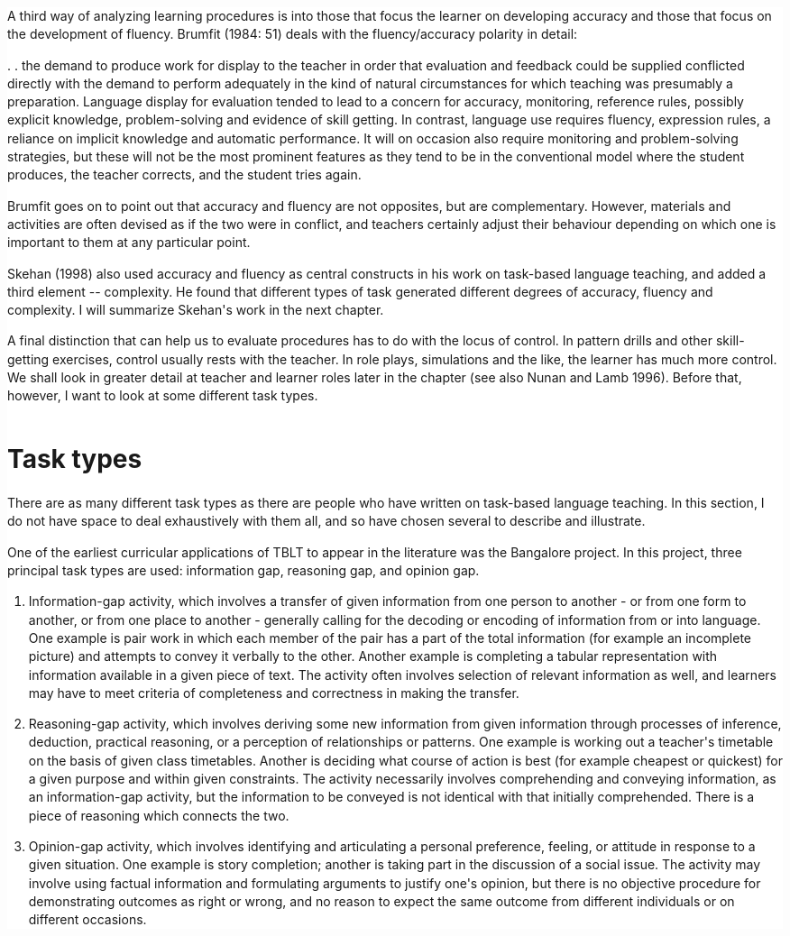 A third way of analyzing learning procedures is into those that focus the learner on developing accuracy and those that focus on the development of fluency. Brumfit (1984: 51) deals with the fluency/accuracy polarity in detail:

. . the demand to produce work for display to the teacher in order that evaluation and feedback could be supplied conflicted directly with the demand to perform adequately in the kind of natural circumstances for which teaching was presumably a preparation. Language display for evaluation tended to lead to a concern for accuracy, monitoring, reference rules, possibly explicit knowledge, problem-solving and evidence of skill getting. In contrast, language use requires fluency, expression rules, a reliance on implicit knowledge and automatic performance. It will on occasion also require monitoring and problem-solving strategies, but these will not be the most prominent features as they tend to be in the conventional model where the student produces, the teacher corrects, and the student tries again.

Brumfit goes on to point out that accuracy and fluency are not opposites, but are complementary. However, materials and activities are often devised as if the two were in conflict, and teachers certainly adjust their behaviour depending on which one is important to them at any particular point.

Skehan (1998) also used accuracy and fluency as central constructs in his work on task-based language teaching, and added a third element -- complexity. He found that different types of task generated different degrees of accuracy, fluency and complexity. I will summarize Skehan's work in the next chapter.

A final distinction that can help us to evaluate procedures has to do with the locus of control. In pattern drills and other skill-getting exercises, control usually rests with the teacher. In role plays, simulations and the like, the learner has much more control. We shall look in greater detail at teacher and learner roles later in the chapter (see also Nunan and Lamb 1996). Before that, however, I want to look at some different task types.

# Task types

There are as many different task types as there are people who have written on task-based language teaching. In this section, I do not have space to deal exhaustively with them all, and so have chosen several to describe and illustrate.

One of the earliest curricular applications of TBLT to appear in the literature was the Bangalore project. In this project, three principal task types are used: information gap, reasoning gap, and opinion gap.

1. Information-gap activity, which involves a transfer of given information from one person to another - or from one form to another, or from one place to another - generally calling for the decoding or encoding of information from or into language. One example is pair work in which each member of the pair has a part of the total information (for example an incomplete picture) and attempts to convey it verbally to the other. Another example is completing a tabular representation with information available in a given piece of text. The activity often involves selection of relevant information as well, and learners may have to meet criteria of completeness and correctness in making the transfer.

2. Reasoning-gap activity, which involves deriving some new information from given information through processes of inference, deduction, practical reasoning, or a perception of relationships or patterns. One example is working out a teacher's timetable on the basis of given class timetables. Another is deciding what course of action is best (for example cheapest or quickest) for a given purpose and within given constraints. The activity necessarily involves comprehending and conveying information, as an information-gap activity, but the information to be conveyed is not identical with that initially comprehended. There is a piece of reasoning which connects the two.   
3. Opinion-gap activity, which involves identifying and articulating a personal preference, feeling, or attitude in response to a given situation. One example is story completion; another is taking part in the discussion of a social issue. The activity may involve using factual information and formulating arguments to justify one's opinion, but there is no objective procedure for demonstrating outcomes as right or wrong, and no reason to expect the same outcome from different individuals or on different occasions.
